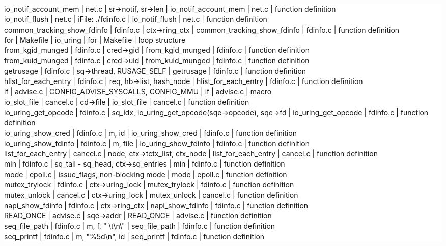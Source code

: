io_notif_account_mem   | net.c                      | sr->notif, sr->len                                                 | io_notif_account_mem    | net.c                           | function definition                
io_notif_flush         | net.c                      | iFile: ./fdinfo.c                                                 | io_notif_flush          | net.c                           | function definition                
common_tracking_show_fdinfo | fdinfo.c               | ctx->ring_ctx                                                     | common_tracking_show_fdinfo | fdinfo.c                    | function definition                
for                    | Makefile                   | io_uring                                                           | for                     | Makefile                        | loop structure                    
from_kgid_munged      | fdinfo.c                   | cred->gid                                                          | from_kgid_munged        | fdinfo.c                        | function definition                
from_kuid_munged      | fdinfo.c                   | cred->uid                                                          | from_kuid_munged        | fdinfo.c                        | function definition                
getrusage              | fdinfo.c                   | sq->thread, RUSAGE_SELF                                            | getrusage               | fdinfo.c                        | function definition                
hlist_for_each_entry   | fdinfo.c                   | req, hb->list, hash_node                                           | hlist_for_each_entry    | fdinfo.c                        | function definition                
if                     | advise.c                   | CONFIG_ADVISE_SYSCALLS, CONFIG_MMU                                | if                      | advise.c                        | macro                            
io_slot_file          | cancel.c                   | cd->file                                                          | io_slot_file            | cancel.c                        | function definition                
io_uring_get_opcode   | fdinfo.c                   | sq_idx, io_uring_get_opcode(sqe->opcode), sqe->fd                  | io_uring_get_opcode     | fdinfo.c                        | function definition                
io_uring_show_cred    | fdinfo.c                   | m, id                                                             | io_uring_show_cred      | fdinfo.c                        | function definition                
io_uring_show_fdinfo  | fdinfo.c                   | m, file                                                           | io_uring_show_fdinfo    | fdinfo.c                        | function definition                
list_for_each_entry   | cancel.c                   | node, ctx->tctx_list, ctx_node                                     | list_for_each_entry     | cancel.c                        | function definition                
min                    | fdinfo.c                   | sq_tail - sq_head, ctx->sq_entries                                 | min                     | fdinfo.c                        | function definition                
mode                   | epoll.c                    | issue_flags, non-blocking mode                                    | mode                    | epoll.c                         | function definition                
mutex_trylock         | fdinfo.c                   | ctx->uring_lock                                                    | mutex_trylock           | fdinfo.c                        | function definition                
mutex_unlock          | cancel.c                   | ctx->uring_lock                                                    | mutex_unlock            | cancel.c                        | function definition                
napi_show_fdinfo      | fdinfo.c                   | ctx->ring_ctx                                                     | napi_show_fdinfo        | fdinfo.c                        | function definition                
READ_ONCE             | advise.c                   | sqe->addr                                                          | READ_ONCE               | advise.c                        | function definition                
seq_file_path         | fdinfo.c                   | m, f, " \t\n\\"                                                    | seq_file_path           | fdinfo.c                        | function definition                
seq_printf            | fdinfo.c                   | m, "%5d\n", id                                                     | seq_printf              | fdinfo.c                        | function definition                